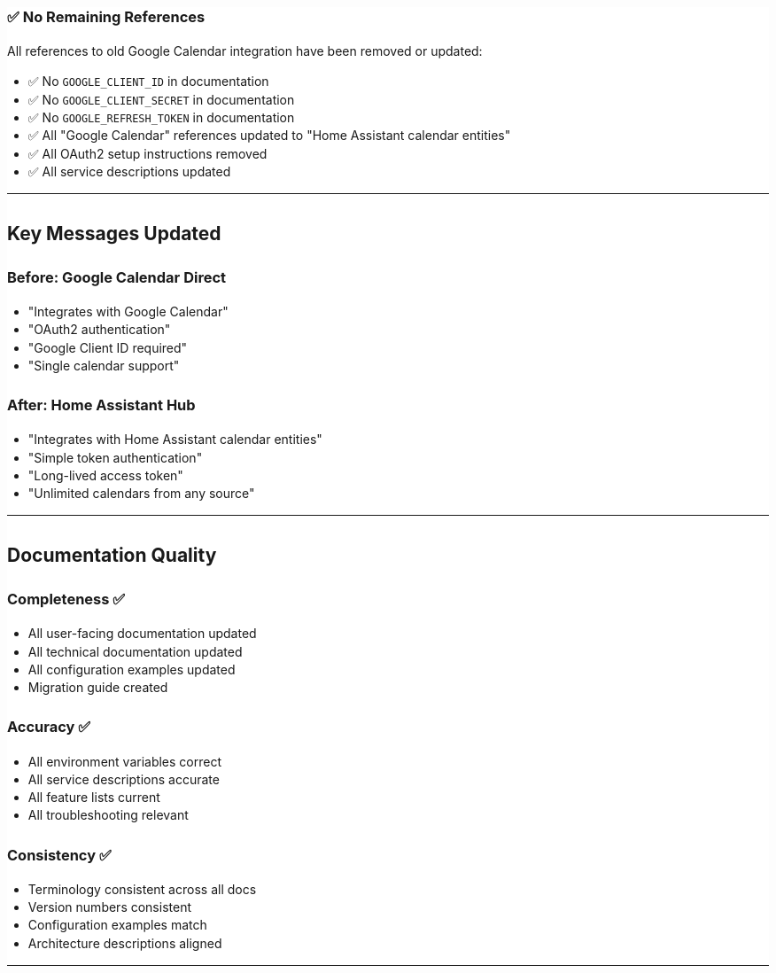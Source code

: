 ### ✅ No Remaining References

All references to old Google Calendar integration have been removed or updated:

- ✅ No `GOOGLE_CLIENT_ID` in documentation
- ✅ No `GOOGLE_CLIENT_SECRET` in documentation  
- ✅ No `GOOGLE_REFRESH_TOKEN` in documentation
- ✅ All "Google Calendar" references updated to "Home Assistant calendar entities"
- ✅ All OAuth2 setup instructions removed
- ✅ All service descriptions updated

---

## Key Messages Updated

### Before: Google Calendar Direct
- "Integrates with Google Calendar"
- "OAuth2 authentication"
- "Google Client ID required"
- "Single calendar support"

### After: Home Assistant Hub
- "Integrates with Home Assistant calendar entities"
- "Simple token authentication"
- "Long-lived access token"
- "Unlimited calendars from any source"

---

## Documentation Quality

### Completeness ✅
- All user-facing documentation updated
- All technical documentation updated
- All configuration examples updated
- Migration guide created

### Accuracy ✅
- All environment variables correct
- All service descriptions accurate
- All feature lists current
- All troubleshooting relevant

### Consistency ✅
- Terminology consistent across all docs
- Version numbers consistent
- Configuration examples match
- Architecture descriptions aligned

---
